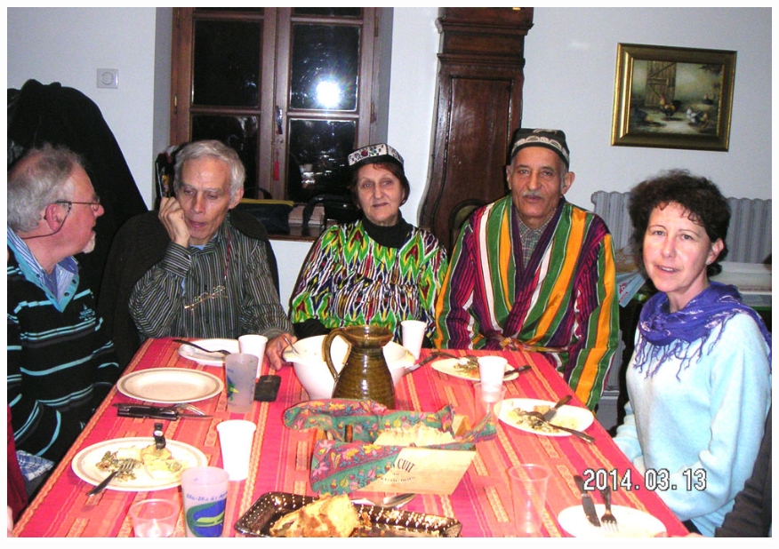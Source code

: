 ![En Bourch an bresse, 2014](francio/bourgenbresse1.jpg)

</div>

<div id="Layer3" style="position:absolute; 
left:600px; top:1600px; width:364px; height:223px; z-index:3">
